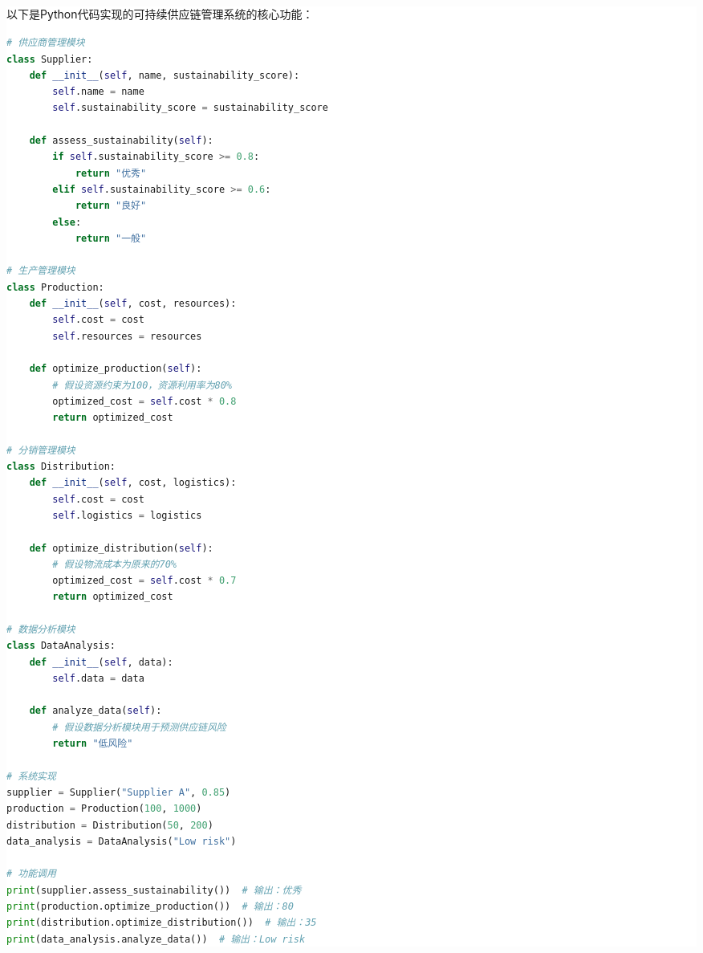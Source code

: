 以下是Python代码实现的可持续供应链管理系统的核心功能：

```python
# 供应商管理模块
class Supplier:
    def __init__(self, name, sustainability_score):
        self.name = name
        self.sustainability_score = sustainability_score

    def assess_sustainability(self):
        if self.sustainability_score >= 0.8:
            return "优秀"
        elif self.sustainability_score >= 0.6:
            return "良好"
        else:
            return "一般"

# 生产管理模块
class Production:
    def __init__(self, cost, resources):
        self.cost = cost
        self.resources = resources

    def optimize_production(self):
        # 假设资源约束为100，资源利用率为80%
        optimized_cost = self.cost * 0.8
        return optimized_cost

# 分销管理模块
class Distribution:
    def __init__(self, cost, logistics):
        self.cost = cost
        self.logistics = logistics

    def optimize_distribution(self):
        # 假设物流成本为原来的70%
        optimized_cost = self.cost * 0.7
        return optimized_cost

# 数据分析模块
class DataAnalysis:
    def __init__(self, data):
        self.data = data

    def analyze_data(self):
        # 假设数据分析模块用于预测供应链风险
        return "低风险"

# 系统实现
supplier = Supplier("Supplier A", 0.85)
production = Production(100, 1000)
distribution = Distribution(50, 200)
data_analysis = DataAnalysis("Low risk")

# 功能调用
print(supplier.assess_sustainability())  # 输出：优秀
print(production.optimize_production())  # 输出：80
print(distribution.optimize_distribution())  # 输出：35
print(data_analysis.analyze_data())  # 输出：Low risk
```
